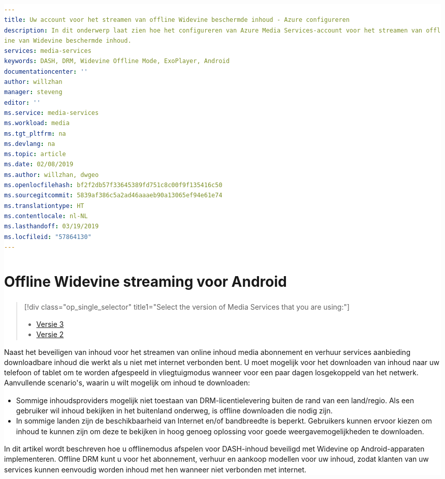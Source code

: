 ```yaml
---
title: Uw account voor het streamen van offline Widevine beschermde inhoud - Azure configureren
description: In dit onderwerp laat zien hoe het configureren van Azure Media Services-account voor het streamen van offline van Widevine beschermde inhoud.
services: media-services
keywords: DASH, DRM, Widevine Offline Mode, ExoPlayer, Android
documentationcenter: ''
author: willzhan
manager: steveng
editor: ''
ms.service: media-services
ms.workload: media
ms.tgt_pltfrm: na
ms.devlang: na
ms.topic: article
ms.date: 02/08/2019
ms.author: willzhan, dwgeo
ms.openlocfilehash: bf2f2db57f33645389fd751c8c00f9f135416c50
ms.sourcegitcommit: 5839af386c5a2ad46aaaeb90a13065ef94e61e74
ms.translationtype: HT
ms.contentlocale: nl-NL
ms.lasthandoff: 03/19/2019
ms.locfileid: "57864130"
---
```

# <a name="offline-widevine-streaming-for-android"></a>Offline Widevine streaming voor Android  

> [!div class="op_single_selector" title1="Select the version of Media Services that you are using:"]
> * [Versie 3](../latest/offline-widevine-for-android.md)
> * [Versie 2](offline-widevine-for-android.md)

Naast het beveiligen van inhoud voor het streamen van online inhoud media abonnement en verhuur services aanbieding downloadbare inhoud die werkt als u niet met internet verbonden bent. U moet mogelijk voor het downloaden van inhoud naar uw telefoon of tablet om te worden afgespeeld in vliegtuigmodus wanneer voor een paar dagen losgekoppeld van het netwerk. Aanvullende scenario's, waarin u wilt mogelijk om inhoud te downloaden:

- Sommige inhoudsproviders mogelijk niet toestaan van DRM-licentielevering buiten de rand van een land/regio. Als een gebruiker wil inhoud bekijken in het buitenland onderweg, is offline downloaden die nodig zijn.
- In sommige landen zijn de beschikbaarheid van Internet en/of bandbreedte is beperkt. Gebruikers kunnen ervoor kiezen om inhoud te kunnen zijn om deze te bekijken in hoog genoeg oplossing voor goede weergavemogelijkheden te downloaden.

In dit artikel wordt beschreven hoe u offlinemodus afspelen voor DASH-inhoud beveiligd met Widevine op Android-apparaten implementeren. Offline DRM kunt u voor het abonnement, verhuur en aankoop modellen voor uw inhoud, zodat klanten van uw services kunnen eenvoudig worden inhoud met hen wanneer niet verbonden met internet.
